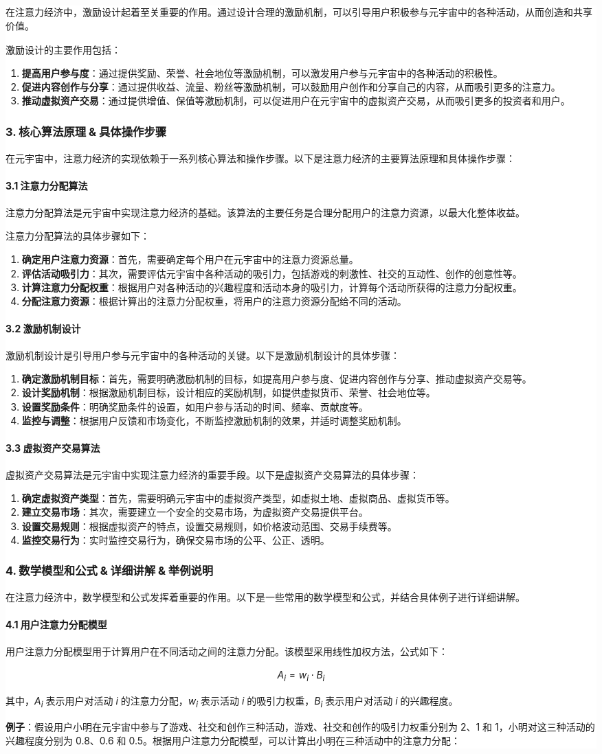 在注意力经济中，激励设计起着至关重要的作用。通过设计合理的激励机制，可以引导用户积极参与元宇宙中的各种活动，从而创造和共享价值。

激励设计的主要作用包括：

1. **提高用户参与度**：通过提供奖励、荣誉、社会地位等激励机制，可以激发用户参与元宇宙中的各种活动的积极性。
2. **促进内容创作与分享**：通过提供收益、流量、粉丝等激励机制，可以鼓励用户创作和分享自己的内容，从而吸引更多的注意力。
3. **推动虚拟资产交易**：通过提供增值、保值等激励机制，可以促进用户在元宇宙中的虚拟资产交易，从而吸引更多的投资者和用户。

### 3. 核心算法原理 & 具体操作步骤

在元宇宙中，注意力经济的实现依赖于一系列核心算法和操作步骤。以下是注意力经济的主要算法原理和具体操作步骤：

#### 3.1 注意力分配算法

注意力分配算法是元宇宙中实现注意力经济的基础。该算法的主要任务是合理分配用户的注意力资源，以最大化整体收益。

注意力分配算法的具体步骤如下：

1. **确定用户注意力资源**：首先，需要确定每个用户在元宇宙中的注意力资源总量。
2. **评估活动吸引力**：其次，需要评估元宇宙中各种活动的吸引力，包括游戏的刺激性、社交的互动性、创作的创意性等。
3. **计算注意力分配权重**：根据用户对各种活动的兴趣程度和活动本身的吸引力，计算每个活动所获得的注意力分配权重。
4. **分配注意力资源**：根据计算出的注意力分配权重，将用户的注意力资源分配给不同的活动。

#### 3.2 激励机制设计

激励机制设计是引导用户参与元宇宙中的各种活动的关键。以下是激励机制设计的具体步骤：

1. **确定激励机制目标**：首先，需要明确激励机制的目标，如提高用户参与度、促进内容创作与分享、推动虚拟资产交易等。
2. **设计奖励机制**：根据激励机制目标，设计相应的奖励机制，如提供虚拟货币、荣誉、社会地位等。
3. **设置奖励条件**：明确奖励条件的设置，如用户参与活动的时间、频率、贡献度等。
4. **监控与调整**：根据用户反馈和市场变化，不断监控激励机制的效果，并适时调整奖励机制。

#### 3.3 虚拟资产交易算法

虚拟资产交易算法是元宇宙中实现注意力经济的重要手段。以下是虚拟资产交易算法的具体步骤：

1. **确定虚拟资产类型**：首先，需要明确元宇宙中的虚拟资产类型，如虚拟土地、虚拟商品、虚拟货币等。
2. **建立交易市场**：其次，需要建立一个安全的交易市场，为虚拟资产交易提供平台。
3. **设置交易规则**：根据虚拟资产的特点，设置交易规则，如价格波动范围、交易手续费等。
4. **监控交易行为**：实时监控交易行为，确保交易市场的公平、公正、透明。

### 4. 数学模型和公式 & 详细讲解 & 举例说明

在注意力经济中，数学模型和公式发挥着重要的作用。以下是一些常用的数学模型和公式，并结合具体例子进行详细讲解。

#### 4.1 用户注意力分配模型

用户注意力分配模型用于计算用户在不同活动之间的注意力分配。该模型采用线性加权方法，公式如下：

$$
A_i = w_i \cdot B_i
$$

其中，$A_i$ 表示用户对活动 $i$ 的注意力分配，$w_i$ 表示活动 $i$ 的吸引力权重，$B_i$ 表示用户对活动 $i$ 的兴趣程度。

**例子**：假设用户小明在元宇宙中参与了游戏、社交和创作三种活动，游戏、社交和创作的吸引力权重分别为 2、1 和 1，小明对这三种活动的兴趣程度分别为 0.8、0.6 和 0.5。根据用户注意力分配模型，可以计算出小明在三种活动中的注意力分配：
